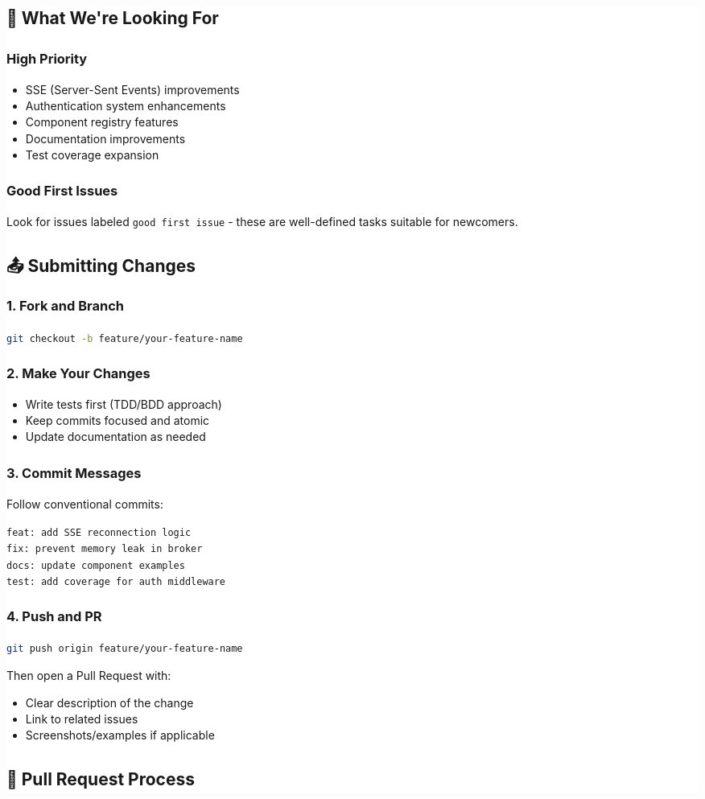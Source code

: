 ## 🎯 What We're Looking For

### High Priority

- SSE (Server-Sent Events) improvements
- Authentication system enhancements
- Component registry features
- Documentation improvements
- Test coverage expansion

### Good First Issues

Look for issues labeled `good first issue` - these are well-defined tasks suitable for newcomers.

## 📤 Submitting Changes

### 1. Fork and Branch

```bash
git checkout -b feature/your-feature-name
```

### 2. Make Your Changes

- Write tests first (TDD/BDD approach)
- Keep commits focused and atomic
- Update documentation as needed

### 3. Commit Messages

Follow conventional commits:

```
feat: add SSE reconnection logic
fix: prevent memory leak in broker
docs: update component examples
test: add coverage for auth middleware
```

### 4. Push and PR

```bash
git push origin feature/your-feature-name
```

Then open a Pull Request with:
- Clear description of the change
- Link to related issues
- Screenshots/examples if applicable

## 🚀 Pull Request Process
